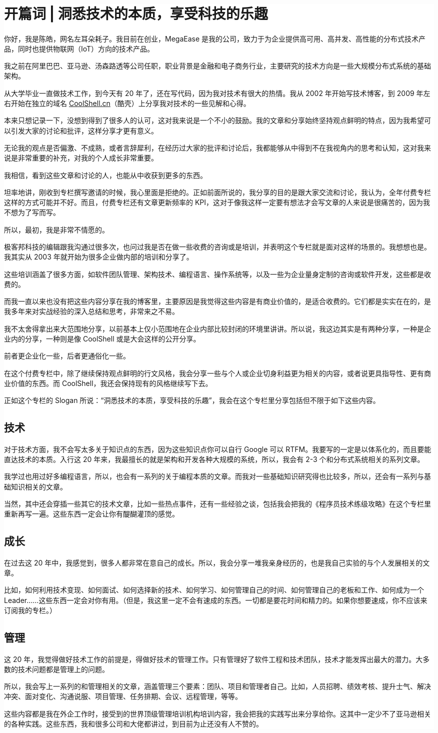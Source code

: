 # 开篇词 | 洞悉技术的本质，享受科技的乐趣

你好，我是陈皓，网名左耳朵耗子。我目前在创业，MegaEase 是我的公司，致力于为企业提供高可用、高并发、高性能的分布式技术产品，同时也提供物联网（IoT）方向的技术产品。

我之前在阿里巴巴、亚马逊、汤森路透等公司任职，职业背景是金融和电子商务行业，主要研究的技术方向是一些大规模分布式系统的基础架构。

从大学毕业一直做技术工作，到今天有 20 年了，还在写代码，因为我对技术有很大的热情。我从 2002 年开始写技术博客，到 2009 年左右开始在独立的域名 [CoolShell.cn](http://CoolShell.cn)（酷壳）上分享我对技术的一些见解和心得。

本来只想记录一下，没想到得到了很多人的认可，这对我来说是一个不小的鼓励。我的文章和分享始终坚持观点鲜明的特点，因为我希望可以引发大家的讨论和批评，这样分享才更有意义。

无论我的观点是否偏激、不成熟，或者言辞犀利，在经历过大家的批评和讨论后，我都能够从中得到不在我视角内的思考和认知，这对我来说是非常重要的补充，对我的个人成长非常重要。

我相信，看到这些文章和讨论的人，也能从中收获到更多的东西。

坦率地讲，刚收到专栏撰写邀请的时候，我心里面是拒绝的。正如前面所说的，我分享的目的是跟大家交流和讨论，我认为，全年付费专栏这样的方式可能并不好。而且，付费专栏还有文章更新频率的 KPI，这对于像我这样一定要有想法才会写文章的人来说是很痛苦的，因为我不想为了写而写。

所以，最初，我是非常不情愿的。

极客邦科技的编辑跟我沟通过很多次，也问过我是否在做一些收费的咨询或是培训，并表明这个专栏就是面对这样的场景的。我想想也是。我其实从 2003 年就开始为很多企业做内部的培训和分享了。

这些培训涵盖了很多方面，如软件团队管理、架构技术、编程语言、操作系统等，以及一些为企业量身定制的咨询或软件开发，这些都是收费的。

而我一直以来也没有把这些内容分享在我的博客里，主要原因是我觉得这些内容是有商业价值的，是适合收费的。它们都是实实在在的，是我多年来对实战经验的深入总结和思考，非常来之不易。

我不太舍得拿出来大范围地分享，以前基本上仅小范围地在企业内部比较封闭的环境里讲讲。所以说，我这边其实是有两种分享，一种是企业内的分享，一种则是像 CoolShell 或是大会这样的公开分享。

前者更企业化一些，后者更通俗化一些。

在这个付费专栏中，除了继续保持观点鲜明的行文风格，我会分享一些与个人或企业切身利益更为相关的内容，或者说更具指导性、更有商业价值的东西。而 CoolShell，我还会保持现有的风格继续写下去。

正如这个专栏的 Slogan 所说：“洞悉技术的本质，享受科技的乐趣”，我会在这个专栏里分享包括但不限于如下这些内容。

## 技术

对于技术方面，我不会写太多关于知识点的东西，因为这些知识点你可以自行 Google 可以 RTFM。我要写的一定是以体系化的，而且要能直达技术的本质。入行这 20 年来，我最擅长的就是架构和开发各种大规模的系统，所以，我会有 2-3 个和分布式系统相关的系列文章。

我学过也用过好多编程语言，所以，也会有一系列的关于编程本质的文章。而我对一些基础知识研究得也比较多，所以，还会有一系列与基础知识相关的文章。

当然，其中还会穿插一些其它的技术文章，比如一些热点事件，还有一些经验之谈，包括我会把我的《程序员技术练级攻略》在这个专栏里重新再写一遍。这些东西一定会让你有醍醐灌顶的感觉。

## 成长

在过去这 20 年中，我感觉到，很多人都非常在意自己的成长。所以，我会分享一堆我亲身经历的，也是我自己实验的与个人发展相关的文章。

比如，如何利用技术变现、如何面试、如何选择新的技术、如何学习、如何管理自己的时间、如何管理自己的老板和工作、如何成为一个 Leader……这些东西一定会对你有用。（但是，我这里一定不会有速成的东西。一切都是要花时间和精力的。如果你想要速成，你不应该来订阅我的专栏。）

## 管理

这 20 年，我觉得做好技术工作的前提是，得做好技术的管理工作。只有管理好了软件工程和技术团队，技术才能发挥出最大的潜力。大多数的技术问题都是管理上的问题。

所以，我会写上一系列的和管理相关的文章，涵盖管理三个要素：团队、项目和管理者自己。比如，人员招聘、绩效考核、提升士气、解决冲突、面对变化、沟通说服、项目管理、任务排期、会议、远程管理，等等。

这些内容都是我在外企工作时，接受到的世界顶级管理培训机构培训内容，我会把我的实践写出来分享给你。这其中一定少不了亚马逊相关的各种实践。这些东西，我和很多公司和大佬都讲过，到目前为止还没有人不赞的。
